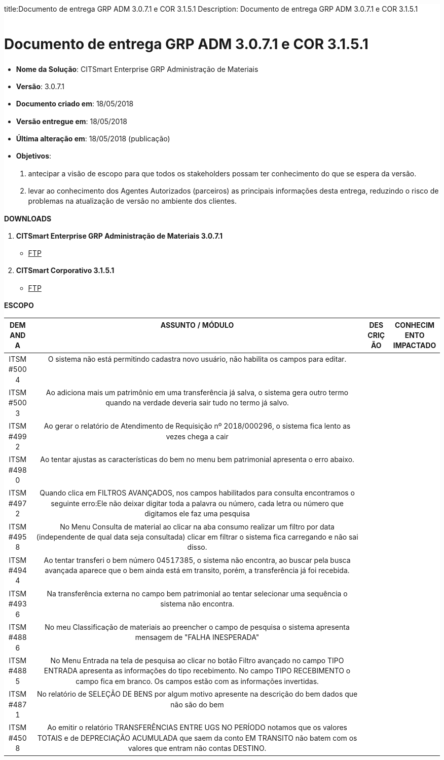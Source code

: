 title:Documento de entrega GRP ADM 3.0.7.1 e COR 3.1.5.1
Description: Documento de entrega GRP ADM 3.0.7.1 e COR 3.1.5.1

# Documento de entrega GRP ADM 3.0.7.1 e COR 3.1.5.1



-   **Nome da Solução**: CITSmart Enterprise GRP Administração de Materiais

-   **Versão**: 3.0.7.1

-   **Documento criado em**: 18/05/2018

-   **Versão entregue em**: 18/05/2018

-   **Última alteração em**: 18/05/2018 (publicação)

-   **Objetivos**:

    1.  antecipar a visão de escopo para que todos os stakeholders possam ter
        conhecimento do que se espera da versão.

    2.  levar ao conhecimento dos Agentes Autorizados (parceiros) as principais
        informações desta entrega, reduzindo o risco de problemas na atualização
        de versão no ambiente dos clientes.

**DOWNLOADS**

1.  **CITSmart Enterprise GRP Administração de Materiais 3.0.7.1**

    -   [FTP](http://kb.citsmartcloud.com/entregas/grpadm/Enterprise/3.0.7.1)

2.  **CITSmart Corporativo 3.1.5.1**

    -   [FTP](http://kb.citsmartcloud.com/entregas/corporativo/Enterprise/3.1.5.1)

**ESCOPO**


|   DEMANDA  |                                                                                                                                            ASSUNTO / MÓDULO                                                                                                                                           | DESCRIÇÃO | CONHECIMENTO IMPACTADO |
|:----------:|:-----------------------------------------------------------------------------------------------------------------------------------------------------------------------------------------------------------------------------------------------------------------------------------------------------:|:---------:|:----------------------:|
| ITSM #5004 |                                                                                                        O sistema não está permitindo cadastra novo usuário, não habilita os campos para editar.                                                                                                       |           |                        |
| ITSM #5003 |                                                                            Ao adiciona mais um patrimônio em uma transferência já salva, o sistema gera outro termo quando na verdade deveria sair tudo no termo já salvo.                                                                            |           |                        |
| ITSM #4992 |                                                                                              Ao gerar o relatório de Atendimento de Requisição nº 2018/000296, o sistema fica lento as vezes chega a cair                                                                                             |           |                        |
| ITSM #4980 |                                                                                                      Ao tentar ajustas as características do bem no menu bem patrimonial apresenta o erro abaixo.                                                                                                     |           |                        |
| ITSM #4972 |                                              Quando clica em FILTROS AVANÇADOS, nos campos habilitados para consulta encontramos o seguinte erro:Ele não deixar digitar toda a palavra ou número, cada letra ou número que digitamos ele faz uma pesquisa                                             |           |                        |
| ITSM #4958 |                                                       No Menu Consulta de material ao clicar na aba consumo realizar um filtro por data (independente de qual data seja consultada) clicar em filtrar o sistema fica carregando e não sai disso.                                                      |           |                        |
| ITSM #4944 |                                                           Ao tentar transferi o bem número 04517385, o sistema não encontra, ao buscar pela busca avançada aparece que o bem ainda está em transito, porém, a transferência já foi recebida.                                                          |           |                        |
| ITSM #4936 |                                                                                              Na transferência externa no campo bem patrimonial ao tentar selecionar uma sequência o sistema não encontra.                                                                                             |           |                        |
| ITSM #4886 |                                                                                         No meu Classificação de materiais ao preencher o campo de pesquisa o sistema apresenta mensagem de "FALHA INESPERADA"                                                                                         |           |                        |
| ITSM #4885 |                              No Menu Entrada na tela de pesquisa ao clicar no botão Filtro avançado no campo TIPO ENTRADA apresenta as informações do tipo recebimento. No campo TIPO RECEBIMENTO o campo fica em branco. Os campos estão com as informações invertidas.                              |           |                        |
| ITSM #4871 |                                                                                                No relatório de SELEÇÃO DE BENS por algum motivo apresente na descrição do bem dados que não são do bem                                                                                                |           |                        |
| ITSM #4508 |                                                Ao emitir o relatório TRANSFERÊNCIAS ENTRE UGS NO PERÍODO notamos que os valores TOTAIS e de DEPRECIAÇÃO ACUMULADA que saem da conto EM TRANSITO não batem com os valores que entram não contas DESTINO.                                               |           |                        |